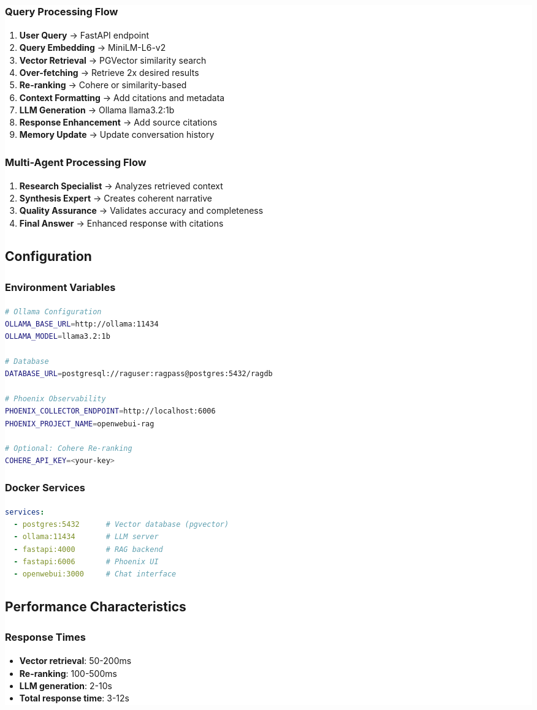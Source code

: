 ### Query Processing Flow
1. **User Query** → FastAPI endpoint
2. **Query Embedding** → MiniLM-L6-v2
3. **Vector Retrieval** → PGVector similarity search
4. **Over-fetching** → Retrieve 2x desired results
5. **Re-ranking** → Cohere or similarity-based
6. **Context Formatting** → Add citations and metadata
7. **LLM Generation** → Ollama llama3.2:1b
8. **Response Enhancement** → Add source citations
9. **Memory Update** → Update conversation history

### Multi-Agent Processing Flow
1. **Research Specialist** → Analyzes retrieved context
2. **Synthesis Expert** → Creates coherent narrative
3. **Quality Assurance** → Validates accuracy and completeness
4. **Final Answer** → Enhanced response with citations

## Configuration

### Environment Variables
```bash
# Ollama Configuration
OLLAMA_BASE_URL=http://ollama:11434
OLLAMA_MODEL=llama3.2:1b

# Database
DATABASE_URL=postgresql://raguser:ragpass@postgres:5432/ragdb

# Phoenix Observability
PHOENIX_COLLECTOR_ENDPOINT=http://localhost:6006
PHOENIX_PROJECT_NAME=openwebui-rag

# Optional: Cohere Re-ranking
COHERE_API_KEY=<your-key>
```

### Docker Services
```yaml
services:
  - postgres:5432      # Vector database (pgvector)
  - ollama:11434       # LLM server
  - fastapi:4000       # RAG backend
  - fastapi:6006       # Phoenix UI
  - openwebui:3000     # Chat interface
```

## Performance Characteristics

### Response Times
- **Vector retrieval**: 50-200ms
- **Re-ranking**: 100-500ms
- **LLM generation**: 2-10s
- **Total response time**: 3-12s
